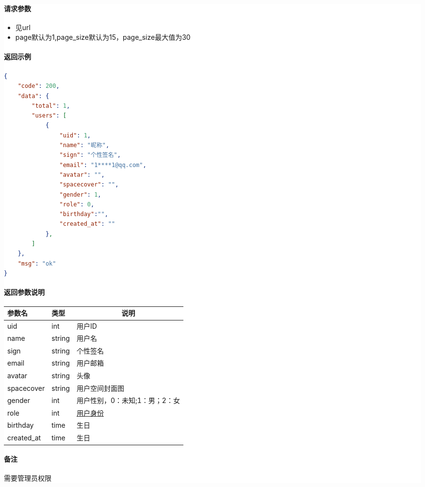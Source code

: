 #### 请求参数
- 见url
- page默认为1,page_size默认为15，page_size最大值为30

#### 返回示例 

``` json
{
    "code": 200,
    "data": {
        "total": 1,
        "users": [
            {
                "uid": 1,
                "name": "昵称",
                "sign": "个性签名",
                "email": "1****1@qq.com",
                "avatar": "",
                "spacecover": "",
                "gender": 1,
                "role": 0,
                "birthday":"",
                "created_at": ""
            },
        ]
    },
    "msg": "ok"
}
```

#### 返回参数说明 

| 参数名     | 类型   | 说明                           |
| :--------- | :----- | ------------------------------ |
| uid        | int    | 用户ID                         |
| name       | string | 用户名                         |
| sign       | string | 个性签名                       |
| email      | string | 用户邮箱                       |
| avatar     | string | 头像                           |
| spacecover | string | 用户空间封面图                 |
| gender     | int    | 用户性别，0：未知;1：男；2：女 |
| role       | int    | [用户身份](/api/#用户身份)     |
| birthday   | time   | 生日                           |
| created_at | time   | 生日                           |

#### 备注
需要管理员权限
